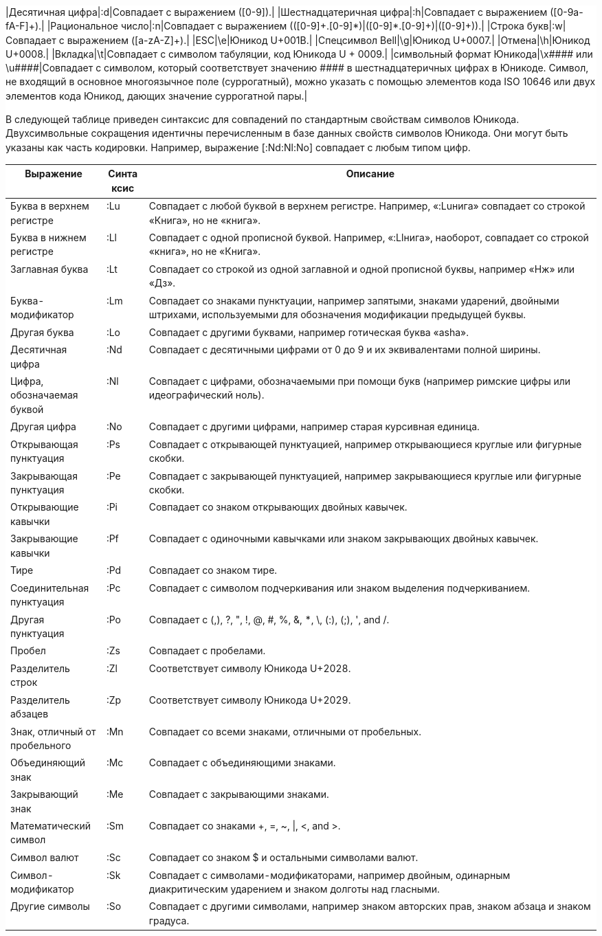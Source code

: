 |Десятичная цифра|:d|Совпадает с выражением ([0-9]).|
|Шестнадцатеричная цифра|:h|Совпадает с выражением ([0-9a-fA-F]+).|
|Рациональное число|:n|Совпадает с выражением (([0-9]+.[0-9]*)&#124;([0-9]\*.[0-9]+)&#124;([0-9]+)).|
|Строка букв|:w|Совпадает с выражением ([a-zA-Z]+).|
|ESC|\e|Юникод U+001В.|
|Спецсимвол Bell|\g|Юникод U+0007.|
|Отмена|\h|Юникод U+0008.|
|Вкладка|\t|Совпадает с символом табуляции, код Юникода U + 0009.|
|символьный формат Юникода|\x#### или \u####|Совпадает с символом, который соответствует значению #### в шестнадцатеричных цифрах в Юникоде. Символ, не входящий в основное многоязычное поле (суррогатный), можно указать с помощью элементов кода ISO 10646 или двух элементов кода Юникод, дающих значение суррогатной пары.|

В следующей таблице приведен синтаксис для совпадений по стандартным свойствам символов Юникода. Двухсимвольные сокращения идентичны перечисленным в базе данных свойств символов Юникода. Они могут быть указаны как часть кодировки. Например, выражение [:Nd:Nl:No] совпадает с любым типом цифр.

|Выражение|Синтаксис|Описание|
|----------------|------------|-----------------|
|Буква в верхнем регистре|:Lu|Совпадает с любой буквой в верхнем регистре. Например, «:Luнига» совпадает со строкой «Книга», но не «книга».|
|Буква в нижнем регистре|:Ll|Совпадает с одной прописной буквой. Например, «:Llнига», наоборот, совпадает со строкой «книга», но не «Книга».|
|Заглавная буква|:Lt|Совпадает со строкой из одной заглавной и одной прописной буквы, например «Нж» или «Дз».|
|Буква-модификатор|:Lm|Совпадает со знаками пунктуации, например запятыми, знаками ударений, двойными штрихами, используемыми для обозначения модификации предыдущей буквы.|
|Другая буква|:Lo|Совпадает с другими буквами, например готическая буква «asha».|  
|Десятичная цифра|:Nd|Совпадает с десятичными цифрами от 0 до 9 и их эквивалентами полной ширины.|
|Цифра, обозначаемая буквой|:Nl|Совпадает с цифрами, обозначаемыми при помощи букв (например римские цифры или идеографический ноль).|
|Другая цифра|:No|Совпадает с другими цифрами, например старая курсивная единица.|
|Открывающая пунктуация|:Ps|Совпадает с открывающей пунктуацией, например открывающиеся круглые или фигурные скобки.|
|Закрывающая пунктуация|:Pe|Совпадает с закрывающей пунктуацией, например закрывающиеся круглые или фигурные скобки.|
|Открывающие кавычки|:Pi|Совпадает со знаком открывающих двойных кавычек.|
|Закрывающие кавычки|:Pf|Совпадает с одиночными кавычками или знаком закрывающих двойных кавычек.|
|Тире|:Pd|Совпадает со знаком тире.|
|Соединительная пунктуация|:Pc|Совпадает с символом подчеркивания или знаком выделения подчеркиванием.|
|Другая пунктуация|:Po|Совпадает с (,), ?, ", !, @, #, %, &, *, \\, (:), (;), ', and /.|
|Пробел|:Zs|Совпадает с пробелами.|
|Разделитель строк|:Zl|Соответствует символу Юникода U+2028.|
|Разделитель абзацев|:Zp|Соответствует символу Юникода U+2029.|
|Знак, отличный от пробельного|:Mn|Совпадает со всеми знаками, отличными от пробельных.|
|Объединяющий знак|:Mc|Совпадает с объединяющими знаками.|
|Закрывающий знак|:Me|Совпадает с закрывающими знаками.|
|Математический символ|:Sm|Совпадает со знаками +, =, ~, &#124;, \<, and >.|
|Символ валют|:Sc|Совпадает со знаком $ и остальными символами валют.|
|Символ-модификатор|:Sk|Совпадает с символами-модификаторами, например двойным, одинарным диакритическим ударением и знаком долготы над гласными.|
|Другие символы|:So|Совпадает с другими символами, например знаком авторских прав, знаком абзаца и знаком градуса.|